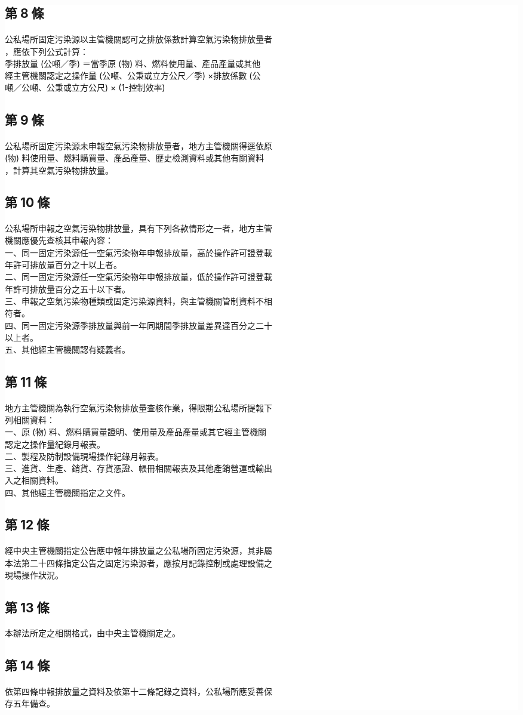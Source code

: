 第 8 條
-------
公私場所固定污染源以主管機關認可之排放係數計算空氣污染物排放量者  
，應依下列公式計算：  
季排放量 (公噸／季) ＝當季原 (物) 料、燃料使用量、產品產量或其他  
經主管機關認定之操作量 (公噸、公秉或立方公尺／季) ×排放係數 (公  
噸／公噸、公秉或立方公尺) × (1-控制效率)

第 9 條
-------
公私場所固定污染源未申報空氣污染物排放量者，地方主管機關得逕依原  
 (物) 料使用量、燃料購買量、產品產量、歷史檢測資料或其他有關資料  
，計算其空氣污染物排放量。

第 10 條
--------
公私場所申報之空氣污染物排放量，具有下列各款情形之一者，地方主管  
機關應優先查核其申報內容：  
一、同一固定污染源任一空氣污染物年申報排放量，高於操作許可證登載  
    年許可排放量百分之十以上者。  
二、同一固定污染源任一空氣污染物年申報排放量，低於操作許可證登載  
    年許可排放量百分之五十以下者。  
三、申報之空氣污染物種類或固定污染源資料，與主管機關管制資料不相  
    符者。  
四、同一固定污染源季排放量與前一年同期間季排放量差異達百分之二十  
    以上者。  
五、其他經主管機關認有疑義者。

第 11 條
--------
地方主管機關為執行空氣污染物排放量查核作業，得限期公私場所提報下  
列相關資料：  
一、原 (物) 料、燃料購買量證明、使用量及產品產量或其它經主管機關  
    認定之操作量紀錄月報表。  
二、製程及防制設備現場操作紀錄月報表。  
三、進貨、生產、銷貨、存貨憑證、帳冊相關報表及其他產銷營運或輸出  
    入之相關資料。  
四、其他經主管機關指定之文件。

第 12 條
--------
經中央主管機關指定公告應申報年排放量之公私場所固定污染源，其非屬  
本法第二十四條指定公告之固定污染源者，應按月記錄控制或處理設備之  
現場操作狀況。

第 13 條
--------
本辦法所定之相關格式，由中央主管機關定之。

第 14 條
--------
依第四條申報排放量之資料及依第十二條記錄之資料，公私場所應妥善保  
存五年備查。
